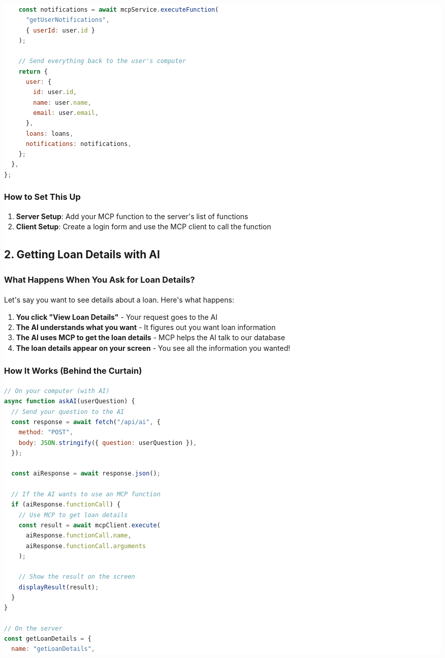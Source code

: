 ```javascript
    const notifications = await mcpService.executeFunction(
      "getUserNotifications",
      { userId: user.id }
    );

    // Send everything back to the user's computer
    return {
      user: {
        id: user.id,
        name: user.name,
        email: user.email,
      },
      loans: loans,
      notifications: notifications,
    };
  },
};
```

### How to Set This Up

1. **Server Setup**: Add your MCP function to the server's list of functions
2. **Client Setup**: Create a login form and use the MCP client to call the function

## 2. Getting Loan Details with AI

### What Happens When You Ask for Loan Details?

Let's say you want to see details about a loan. Here's what happens:

1. **You click "View Loan Details"** - Your request goes to the AI
2. **The AI understands what you want** - It figures out you want loan information
3. **The AI uses MCP to get the loan details** - MCP helps the AI talk to our database
4. **The loan details appear on your screen** - You see all the information you wanted!

### How It Works (Behind the Curtain)

```javascript
// On your computer (with AI)
async function askAI(userQuestion) {
  // Send your question to the AI
  const response = await fetch("/api/ai", {
    method: "POST",
    body: JSON.stringify({ question: userQuestion }),
  });

  const aiResponse = await response.json();

  // If the AI wants to use an MCP function
  if (aiResponse.functionCall) {
    // Use MCP to get loan details
    const result = await mcpClient.execute(
      aiResponse.functionCall.name,
      aiResponse.functionCall.arguments
    );

    // Show the result on the screen
    displayResult(result);
  }
}

// On the server
const getLoanDetails = {
  name: "getLoanDetails",
```